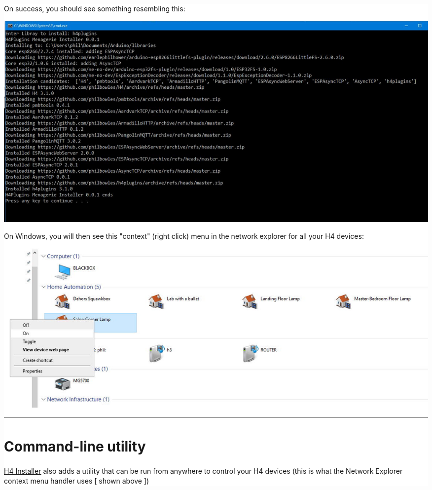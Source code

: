
On success, you should see something resembling this:

![done](assets/install.jpg)

On Windows, you will then see this "context" (right click) menu in the network explorer for all your H4 devices:

![upnp](assets/upnp.jpg)

---

# Command-line utility

[H4 Installer](https://github.com/kebasaa/h4installer) also adds a utility that can be run from anywhere to control your H4 devices (this is what the Network Explorer context menu handler uses [ shown above ])
